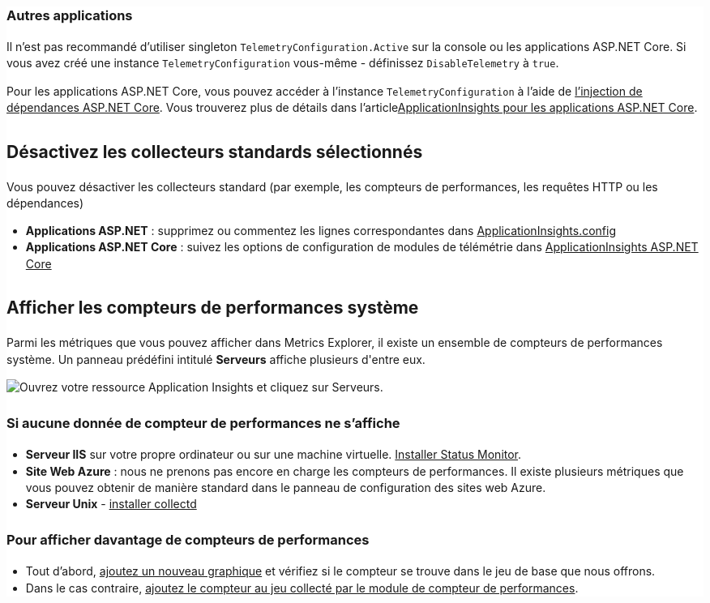### <a name="other-applications"></a>Autres applications
Il n’est pas recommandé d’utiliser singleton `TelemetryConfiguration.Active` sur la console ou les applications ASP.NET Core.
Si vous avez créé une instance `TelemetryConfiguration` vous-même - définissez `DisableTelemetry` à `true`.

Pour les applications ASP.NET Core, vous pouvez accéder à l’instance `TelemetryConfiguration` à l’aide de [l’injection de dépendances ASP.NET Core](/aspnet/core/fundamentals/dependency-injection/). Vous trouverez plus de détails dans l’article[ApplicationInsights pour les applications ASP.NET Core](../../azure-monitor/app/asp-net-core.md).

## <a name="disable-selected-standard-collectors"></a>Désactivez les collecteurs standards sélectionnés
Vous pouvez désactiver les collecteurs standard (par exemple, les compteurs de performances, les requêtes HTTP ou les dépendances)

* **Applications ASP.NET** : supprimez ou commentez les lignes correspondantes dans [ApplicationInsights.config](../../azure-monitor/app/configuration-with-applicationinsights-config.md)
* **Applications ASP.NET Core** : suivez les options de configuration de modules de télémétrie dans [ApplicationInsights ASP.NET Core](../../azure-monitor/app/asp-net-core.md#configuring-or-removing-default-telemetrymodules)

## <a name="view-system-performance-counters"></a>Afficher les compteurs de performances système
Parmi les métriques que vous pouvez afficher dans Metrics Explorer, il existe un ensemble de compteurs de performances système. Un panneau prédéfini intitulé **Serveurs** affiche plusieurs d'entre eux.

![Ouvrez votre ressource Application Insights et cliquez sur Serveurs.](./media/how-do-i/121-servers.png)

### <a name="if-you-see-no-performance-counter-data"></a>Si aucune donnée de compteur de performances ne s’affiche
* **Serveur IIS** sur votre propre ordinateur ou sur une machine virtuelle. [Installer Status Monitor](../../azure-monitor/app/monitor-performance-live-website-now.md).
* **Site Web Azure** : nous ne prenons pas encore en charge les compteurs de performances. Il existe plusieurs métriques que vous pouvez obtenir de manière standard dans le panneau de configuration des sites web Azure.
* **Serveur Unix** - [installer collectd](../../azure-monitor/app/java-collectd.md)

### <a name="to-display-more-performance-counters"></a>Pour afficher davantage de compteurs de performances
* Tout d’abord, [ajoutez un nouveau graphique](../../azure-monitor/platform/metrics-charts.md) et vérifiez si le compteur se trouve dans le jeu de base que nous offrons.
* Dans le cas contraire, [ajoutez le compteur au jeu collecté par le module de compteur de performances](../../azure-monitor/app/performance-counters.md).
